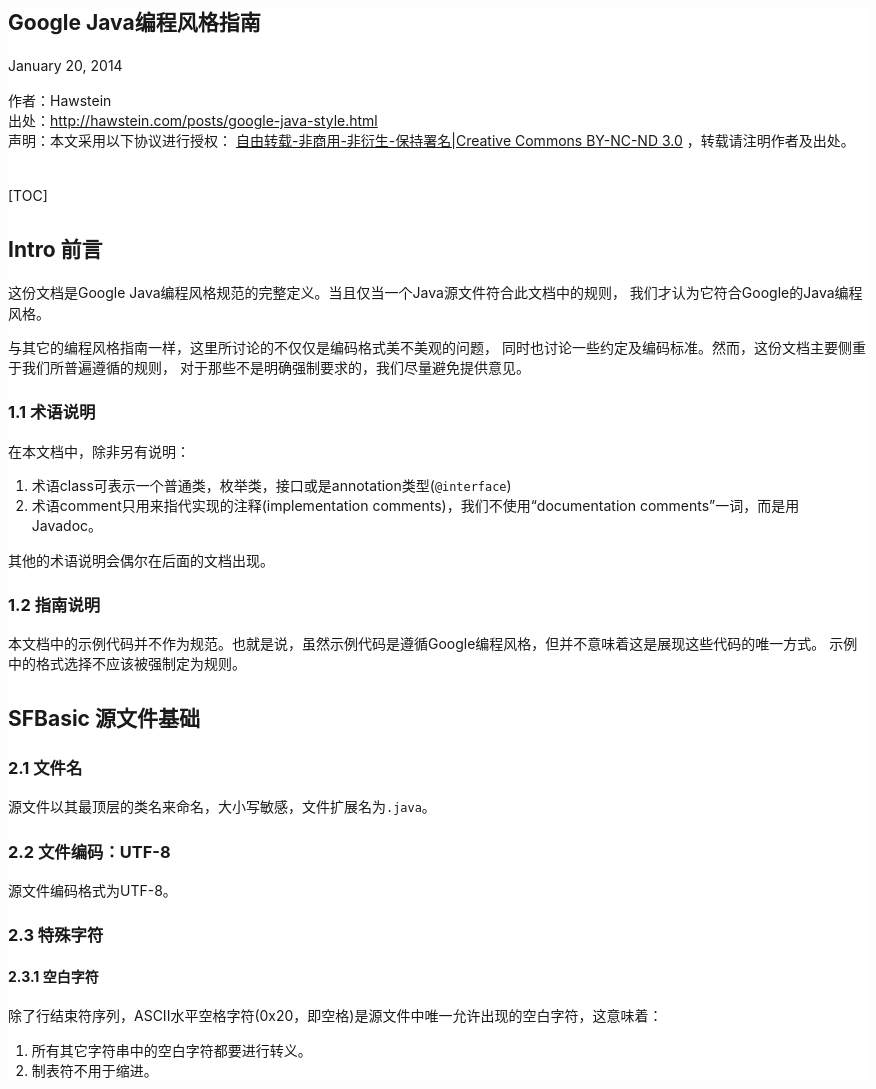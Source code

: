 ## Google Java编程风格指南 ##
January 20, 2014 

  作者：Hawstein <br>
  出处：http://hawstein.com/posts/google-java-style.html <br>
  声明：本文采用以下协议进行授权： [自由转载-非商用-非衍生-保持署名|Creative Commons BY-NC-ND 3.0](http://creativecommons.org/licenses/by-nc-nd/3.0/deed.zh) ，转载请注明作者及出处。<br><br>


[TOC]


## Intro 前言 ##

这份文档是Google Java编程风格规范的完整定义。当且仅当一个Java源文件符合此文档中的规则，
我们才认为它符合Google的Java编程风格。

与其它的编程风格指南一样，这里所讨论的不仅仅是编码格式美不美观的问题，
同时也讨论一些约定及编码标准。然而，这份文档主要侧重于我们所普遍遵循的规则，
对于那些不是明确强制要求的，我们尽量避免提供意见。

### 1.1 术语说明 ###

在本文档中，除非另有说明：

1. 术语class可表示一个普通类，枚举类，接口或是annotation类型(`@interface`)
2. 术语comment只用来指代实现的注释(implementation comments)，我们不使用“documentation comments”一词，而是用Javadoc。


其他的术语说明会偶尔在后面的文档出现。

### 1.2 指南说明 ###

本文档中的示例代码并不作为规范。也就是说，虽然示例代码是遵循Google编程风格，但并不意味着这是展现这些代码的唯一方式。
示例中的格式选择不应该被强制定为规则。

## SFBasic 源文件基础 ##

### 2.1 文件名 ###

源文件以其最顶层的类名来命名，大小写敏感，文件扩展名为`.java`。

### 2.2 文件编码：UTF-8 ###

源文件编码格式为UTF-8。

### 2.3 特殊字符 ###

#### 2.3.1 空白字符 ####

除了行结束符序列，ASCII水平空格字符(0x20，即空格)是源文件中唯一允许出现的空白字符，这意味着：

1. 所有其它字符串中的空白字符都要进行转义。
2. 制表符不用于缩进。
